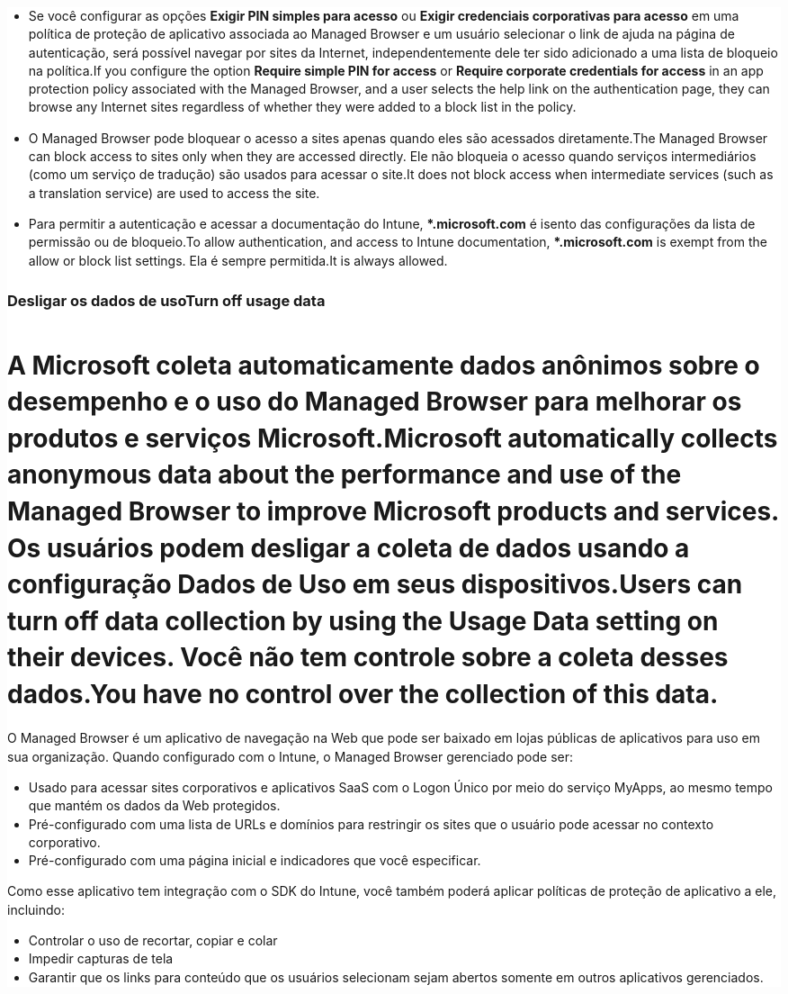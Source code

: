 -   <span data-ttu-id="579ca-286">Se você configurar as opções **Exigir PIN simples para acesso** ou **Exigir credenciais corporativas para acesso** em uma política de proteção de aplicativo associada ao Managed Browser e um usuário selecionar o link de ajuda na página de autenticação, será possível navegar por sites da Internet, independentemente dele ter sido adicionado a uma lista de bloqueio na política.</span><span class="sxs-lookup"><span data-stu-id="579ca-286">If you configure the option **Require simple PIN for access** or **Require corporate credentials for access** in an app protection policy associated with the Managed Browser, and a user selects the help link on the authentication page, they can browse any Internet sites regardless of whether they were added to a block list in the policy.</span></span>

-   <span data-ttu-id="579ca-287">O Managed Browser pode bloquear o acesso a sites apenas quando eles são acessados diretamente.</span><span class="sxs-lookup"><span data-stu-id="579ca-287">The Managed Browser can block access to sites only when they are accessed directly.</span></span> <span data-ttu-id="579ca-288">Ele não bloqueia o acesso quando serviços intermediários (como um serviço de tradução) são usados para acessar o site.</span><span class="sxs-lookup"><span data-stu-id="579ca-288">It does not block access when intermediate services (such as a translation service) are used to access the site.</span></span>

-   <span data-ttu-id="579ca-289">Para permitir a autenticação e acessar a documentação do Intune, **&#42;.microsoft.com** é isento das configurações da lista de permissão ou de bloqueio.</span><span class="sxs-lookup"><span data-stu-id="579ca-289">To allow authentication, and access to Intune documentation, **&#42;.microsoft.com** is exempt from the allow or block list settings.</span></span> <span data-ttu-id="579ca-290">Ela é sempre permitida.</span><span class="sxs-lookup"><span data-stu-id="579ca-290">It is always allowed.</span></span>

### <span data-ttu-id="579ca-291">Desligar os dados de uso</span><span class="sxs-lookup"><span data-stu-id="579ca-291">Turn off usage data</span></span>
<a id="turn-off-usage-data" class="xliff"></a>
<span data-ttu-id="579ca-292">A Microsoft coleta automaticamente dados anônimos sobre o desempenho e o uso do Managed Browser para melhorar os produtos e serviços Microsoft.</span><span class="sxs-lookup"><span data-stu-id="579ca-292">Microsoft automatically collects anonymous data about the performance and use of the Managed Browser to improve Microsoft products and services.</span></span> <span data-ttu-id="579ca-293">Os usuários podem desligar a coleta de dados usando a configuração **Dados de Uso** em seus dispositivos.</span><span class="sxs-lookup"><span data-stu-id="579ca-293">Users can turn off data collection by using the **Usage Data** setting on their devices.</span></span> <span data-ttu-id="579ca-294">Você não tem controle sobre a coleta desses dados.</span><span class="sxs-lookup"><span data-stu-id="579ca-294">You have no control over the collection of this data.</span></span>
=======
O Managed Browser é um aplicativo de navegação na Web que pode ser baixado em lojas públicas de aplicativos para uso em sua organização. Quando configurado com o Intune, o Managed Browser gerenciado pode ser:
- Usado para acessar sites corporativos e aplicativos SaaS com o Logon Único por meio do serviço MyApps, ao mesmo tempo que mantém os dados da Web protegidos.
- Pré-configurado com uma lista de URLs e domínios para restringir os sites que o usuário pode acessar no contexto corporativo.
- Pré-configurado com uma página inicial e indicadores que você especificar.

Como esse aplicativo tem integração com o SDK do Intune, você também poderá aplicar políticas de proteção de aplicativo a ele, incluindo:
- Controlar o uso de recortar, copiar e colar
- Impedir capturas de tela
- Garantir que os links para conteúdo que os usuários selecionam sejam abertos somente em outros aplicativos gerenciados.
